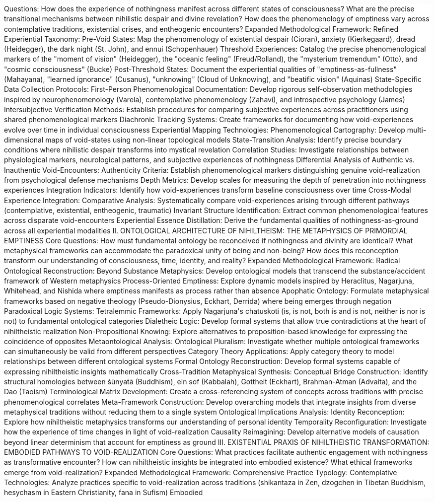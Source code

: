 Questions: How does the experience of nothingness manifest across different states of consciousness? What are the precise transitional mechanisms between nihilistic despair and divine revelation? How does the phenomenology of emptiness vary across contemplative traditions, existential crises, and entheogenic encounters? Expanded Methodological Framework: Refined Experiential Taxonomy: Pre-Void States: Map the phenomenology of existential despair (Cioran), anxiety (Kierkegaard), dread (Heidegger), the dark night (St. John), and ennui (Schopenhauer) Threshold Experiences: Catalog the precise phenomenological markers of the "moment of vision" (Heidegger), the "oceanic feeling" (Freud/Rolland), the "mysterium tremendum" (Otto), and "cosmic consciousness" (Bucke) Post-Threshold States: Document the experiential qualities of "emptiness-as-fullness" (Mahayana), "learned ignorance" (Cusanus), "unknowing" (Cloud of Unknowing), and "beatific vision" (Aquinas) State-Specific Data Collection Protocols: First-Person Phenomenological Documentation: Develop rigorous self-observation methodologies inspired by neurophenomenology (Varela), contemplative phenomenology (Zahavi), and introspective psychology (James) Intersubjective Verification Methods: Establish procedures for comparing subjective experiences across practitioners using shared phenomenological markers Diachronic Tracking Systems: Create frameworks for documenting how void-experiences evolve over time in individual consciousness Experiential Mapping Technologies: Phenomenological Cartography: Develop multi-dimensional maps of void-states using non-linear topological models State-Transition Analysis: Identify precise boundary conditions where nihilistic despair transforms into mystical revelation Correlation Studies: Investigate relationships between physiological markers, neurological patterns, and subjective experiences of nothingness Differential Analysis of Authentic vs. Inauthentic Void-Encounters: Authenticity Criteria: Establish phenomenological markers distinguishing genuine void-realization from psychological defense mechanisms Depth Metrics: Develop scales for measuring the depth of penetration into nothingness experiences Integration Indicators: Identify how void-experiences transform baseline consciousness over time Cross-Modal Experience Integration: Comparative Analysis: Systematically compare void-experiences arising through different pathways (contemplative, existential, entheogenic, traumatic) Invariant Structure Identification: Extract common phenomenological features across disparate void-encounters Experiential Essence Distillation: Derive the fundamental qualities of nothingness-as-ground across all experiential modalities II. ONTOLOGICAL ARCHITECTURE OF NIHILTHEISM: THE METAPHYSICS OF PRIMORDIAL EMPTINESS Core Questions: How must fundamental ontology be reconceived if nothingness and divinity are identical? What metaphysical frameworks can accommodate the paradoxical unity of being and non-being? How does this reconception transform our understanding of consciousness, time, identity, and reality? Expanded Methodological Framework: Radical Ontological Reconstruction: Beyond Substance Metaphysics: Develop ontological models that transcend the substance/accident framework of Western metaphysics Process-Oriented Emptiness: Explore dynamic models inspired by Heraclitus, Nagarjuna, Whitehead, and Nishida where emptiness manifests as process rather than absence Apophatic Ontology: Formulate metaphysical frameworks based on negative theology (Pseudo-Dionysius, Eckhart, Derrida) where being emerges through negation Paradoxical Logic Systems: Tetralemmic Frameworks: Apply Nagarjuna's chatuskoti (is, is not, both is and is not, neither is nor is not) to fundamental ontological categories Dialetheic Logic: Develop formal systems that allow true contradictions at the heart of nihiltheistic realization Non-Propositional Knowing: Explore alternatives to proposition-based knowledge for expressing the coincidence of opposites Metaontological Analysis: Ontological Pluralism: Investigate whether multiple ontological frameworks can simultaneously be valid from different perspectives Category Theory Applications: Apply category theory to model relationships between different ontological systems Formal Ontology Reconstruction: Develop formal systems capable of expressing nihiltheistic insights mathematically Cross-Tradition Metaphysical Synthesis: Conceptual Bridge Construction: Identify structural homologies between śūnyatā (Buddhism), ein sof (Kabbalah), Gottheit (Eckhart), Brahman-Atman (Advaita), and the Dao (Taoism) Terminological Matrix Development: Create a cross-referencing system of concepts across traditions with precise phenomenological correlates Meta-Framework Construction: Develop overarching models that integrate insights from diverse metaphysical traditions without reducing them to a single system Ontological Implications Analysis: Identity Reconception: Explore how nihiltheistic metaphysics transforms our understanding of personal identity Temporality Reconfiguration: Investigate how the experience of time changes in light of void-realization Causality Reimagining: Develop alternative models of causation beyond linear determinism that account for emptiness as ground III. EXISTENTIAL PRAXIS OF NIHILTHEISTIC TRANSFORMATION: EMBODIED PATHWAYS TO VOID-REALIZATION Core Questions: What practices facilitate authentic engagement with nothingness as transformative encounter? How can nihiltheistic insights be integrated into embodied existence? What ethical frameworks emerge from void-realization? Expanded Methodological Framework: Comprehensive Practice Typology: Contemplative Technologies: Analyze practices specific to void-realization across traditions (shikantaza in Zen, dzogchen in Tibetan Buddhism, hesychasm in Eastern Christianity, fana in Sufism) Embodied